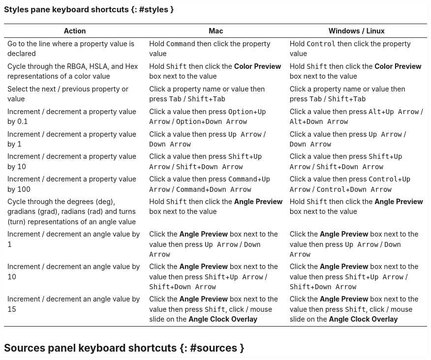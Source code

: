 ### Styles pane keyboard shortcuts {: #styles }

<table><thead><tr><th>Action</th><th>Mac</th><th>Windows / Linux</th></tr></thead><tbody><tr><td>Go to the line where a property value is declared</td><td>Hold <kbd>Command</kbd> then click the property value</td><td>Hold <kbd>Control</kbd> then click the property value</td></tr><tr><td>Cycle through the RBGA, HSLA, and Hex representations of a color value</td><td>Hold <kbd>Shift</kbd> then click the <b>Color Preview</b> box next to the value</td><td>Hold <kbd>Shift</kbd> then click the <b>Color Preview</b> box next to the value</td></tr><tr><td>Select the next / previous property or value</td><td>Click a property name or value then press <kbd>Tab</kbd> / <kbd>Shift</kbd>+<kbd>Tab</kbd></td><td>Click a property name or value then press <kbd>Tab</kbd> / <kbd>Shift</kbd>+<kbd>Tab</kbd></td></tr><tr><td>Increment / decrement a property value by 0.1</td><td>Click a value then press <kbd>Option</kbd>+<kbd>Up Arrow</kbd> / <kbd>Option</kbd>+<kbd>Down Arrow</kbd></td><td>Click a value then press <kbd>Alt</kbd>+<kbd>Up Arrow</kbd> / <kbd>Alt</kbd>+<kbd>Down Arrow</kbd></td></tr><tr><td>Increment / decrement a property value by 1</td><td>Click a value then press <kbd>Up Arrow</kbd> / <kbd>Down Arrow</kbd></td><td>Click a value then press <kbd>Up Arrow</kbd> / <kbd>Down Arrow</kbd></td></tr><tr><td>Increment / decrement a property value by 10</td><td>Click a value then press <kbd>Shift</kbd>+<kbd>Up Arrow</kbd> / <kbd>Shift</kbd>+<kbd>Down Arrow</kbd></td><td>Click a value then press <kbd>Shift</kbd>+<kbd>Up Arrow</kbd> / <kbd>Shift</kbd>+<kbd>Down Arrow</kbd></td></tr><tr><td>Increment / decrement a property value by 100</td><td>Click a value then press <kbd>Command</kbd>+<kbd>Up Arrow</kbd> / <kbd>Command</kbd>+<kbd>Down Arrow</kbd></td><td>Click a value then press <kbd>Control</kbd>+<kbd>Up Arrow</kbd> / <kbd>Control</kbd>+<kbd>Down Arrow</kbd></td></tr><tr><td>Cycle through the degrees (deg), gradians (grad), radians (rad) and turns (turn) representations of an angle value</td><td>Hold <kbd>Shift</kbd> then click the <b>Angle Preview</b> box next to the value</td><td>Hold <kbd>Shift</kbd> then click the <b>Angle Preview</b> box next to the value</td></tr><tr><td>Increment / decrement an angle value by 1</td><td>Click the <b>Angle Preview</b> box next to the value then press <kbd>Up Arrow</kbd> / <kbd>Down Arrow</kbd></td><td>Click the <b>Angle Preview</b> box next to the value then press <kbd>Up Arrow</kbd> / <kbd>Down Arrow</kbd></td></tr><tr><td>Increment / decrement an angle value by 10</td><td>Click the <b>Angle Preview</b> box next to the value then press <kbd>Shift</kbd>+<kbd>Up Arrow</kbd> / <kbd>Shift</kbd>+<kbd>Down Arrow</kbd></td><td>Click the <b>Angle Preview</b> box next to the value then press <kbd>Shift</kbd>+<kbd>Up Arrow</kbd> / <kbd>Shift</kbd>+<kbd>Down Arrow</kbd></td></tr><tr><td>Increment / decrement an angle value by 15</td><td>Click the <b>Angle Preview</b> box next to the value then press <kbd>Shift</kbd>, click / mouse slide on the <b>Angle Clock Overlay</b></td><td>Click the <b>Angle Preview</b> box next to the value then press <kbd>Shift</kbd>, click / mouse slide on the <b>Angle Clock Overlay</b></td></tr></tbody></table>

## Sources panel keyboard shortcuts {: #sources }
